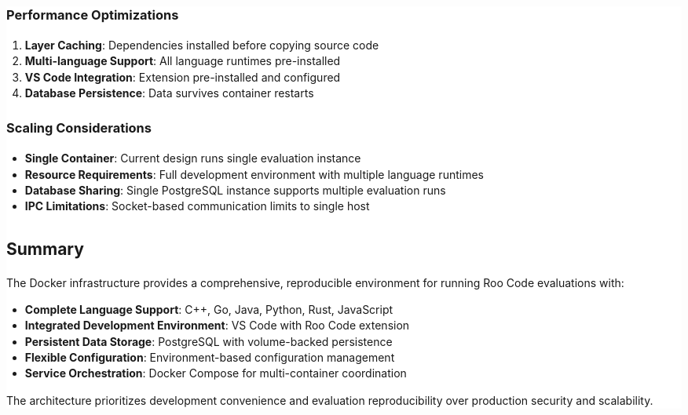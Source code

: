 ### Performance Optimizations

1. **Layer Caching**: Dependencies installed before copying source code
2. **Multi-language Support**: All language runtimes pre-installed
3. **VS Code Integration**: Extension pre-installed and configured
4. **Database Persistence**: Data survives container restarts

### Scaling Considerations

- **Single Container**: Current design runs single evaluation instance
- **Resource Requirements**: Full development environment with multiple language runtimes
- **Database Sharing**: Single PostgreSQL instance supports multiple evaluation runs
- **IPC Limitations**: Socket-based communication limits to single host

## Summary

The Docker infrastructure provides a comprehensive, reproducible environment for running Roo Code evaluations with:

- **Complete Language Support**: C++, Go, Java, Python, Rust, JavaScript
- **Integrated Development Environment**: VS Code with Roo Code extension
- **Persistent Data Storage**: PostgreSQL with volume-backed persistence
- **Flexible Configuration**: Environment-based configuration management
- **Service Orchestration**: Docker Compose for multi-container coordination

The architecture prioritizes development convenience and evaluation reproducibility over production security and scalability.
